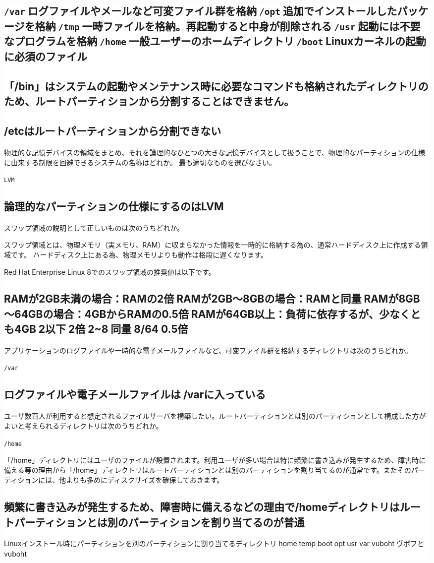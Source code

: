 `/var` ログファイルやメールなど可変ファイル群を格納
`/opt` 追加でインストールしたパッケージを格納
`/tmp` 一時ファイルを格納。再起動すると中身が削除される
`/usr` 起動には不要なプログラムを格納
`/home` 一般ユーザーのホームディレクトリ
`/boot` Linuxカーネルの起動に必須のファイル
----------------------------------------------------------------
「/bin」はシステムの起動やメンテナンス時に必要なコマンドも格納されたディレクトリのため、ルートパーティションから分割することはできません。
----------------------------------------------------------------
/etcはルートパーティションから分割できない
----------------------------------------------------------------
物理的な記憶デバイスの領域をまとめ、それを論理的なひとつの大きな記憶デバイスとして扱うことで、物理的なパーティションの仕様に由来する制限を回避できるシステムの名称はどれか。
最も適切なものを選びなさい。

`LVM`

論理的なパーティションの仕様にするのはLVM
----------------------------------------------------------------
スワップ領域の説明として正しいものは次のうちどれか。

スワップ領域とは、物理メモリ（実メモリ、RAM）に収まらなかった情報を一時的に格納する為の、通常ハードディスク上に作成する領域です。
ハードディスク上にある為、物理メモリよりも動作は格段に遅くなります。

Red Hat Enterprise Linux 8でのスワップ領域の推奨値は以下です。

RAMが2GB未満の場合：RAMの2倍
RAMが2GB～8GBの場合：RAMと同量
RAMが8GB～64GBの場合：4GBからRAMの0.5倍
RAMが64GB以上：負荷に依存するが、少なくとも4GB
2以下 2倍
2~8 同量
8/64 0.5倍
----------------------------------------------------------------
アプリケーションのログファイルや一時的な電子メールファイルなど、可変ファイル群を格納するディレクトリは次のうちどれか。

`/var`

ログファイルや電子メールファイルは
/varに入っている
----------------------------------------------------------------
ユーザ数百人が利用すると想定されるファイルサーバを構築したい。ルートパーティションとは別のパーティションとして構成した方がよいと考えられるディレクトリは次のうちどれか。

`/home`

「/home」ディレクトリにはユーザのファイルが設置されます。利用ユーザが多い場合は特に頻繁に書き込みが発生するため、障害時に備える等の理由から「/home」ディレクトリはルートパーティションとは別のパーティションを割り当てるのが通常です。またそのパーティションには、他よりも多めにディスクサイズを確保しておきます。

頻繁に書き込みが発生するため、障害時に備えるなどの理由で/homeディレクトリはルートパーティションとは別のパーティションを割り当てるのが普通
----------------------------------------------------------------
Linuxインストール時にパーティションを別のパーティションに割り当てるディレクトリ
home
temp
boot
opt
usr
var
vuboht
ヴボフと
vuboht
